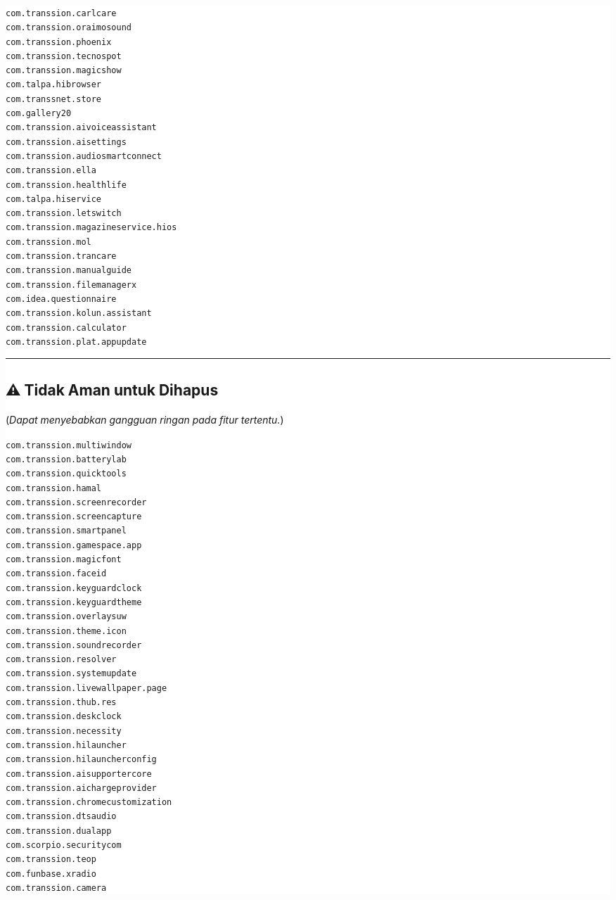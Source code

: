 ```
com.transsion.carlcare
com.transsion.oraimosound
com.transsion.phoenix
com.transsion.tecnospot
com.transsion.magicshow
com.talpa.hibrowser
com.transsnet.store
com.gallery20
com.transsion.aivoiceassistant
com.transsion.aisettings
com.transsion.audiosmartconnect
com.transsion.ella
com.transsion.healthlife
com.talpa.hiservice
com.transsion.letswitch
com.transsion.magazineservice.hios
com.transsion.mol
com.transsion.trancare
com.transsion.manualguide
com.transsion.filemanagerx
com.idea.questionnaire
com.transsion.kolun.assistant
com.transsion.calculator
com.transsion.plat.appupdate
```

---

## **⚠️ Tidak Aman untuk Dihapus** 
(*Dapat menyebabkan gangguan ringan pada fitur tertentu.*)
```
com.transsion.multiwindow
com.transsion.batterylab
com.transsion.quicktools
com.transsion.hamal
com.transsion.screenrecorder
com.transsion.screencapture
com.transsion.smartpanel
com.transsion.gamespace.app
com.transsion.magicfont
com.transsion.faceid
com.transsion.keyguardclock
com.transsion.keyguardtheme
com.transsion.overlaysuw
com.transsion.theme.icon
com.transsion.soundrecorder
com.transsion.resolver
com.transsion.systemupdate
com.transsion.livewallpaper.page
com.transsion.thub.res
com.transsion.deskclock
com.transsion.necessity
com.transsion.hilauncher
com.transsion.hilauncherconfig
com.transsion.aisupportercore
com.transsion.aichargeprovider
com.transsion.chromecustomization
com.transsion.dtsaudio
com.transsion.dualapp
com.scorpio.securitycom
com.transsion.teop
com.funbase.xradio
com.transsion.camera
```